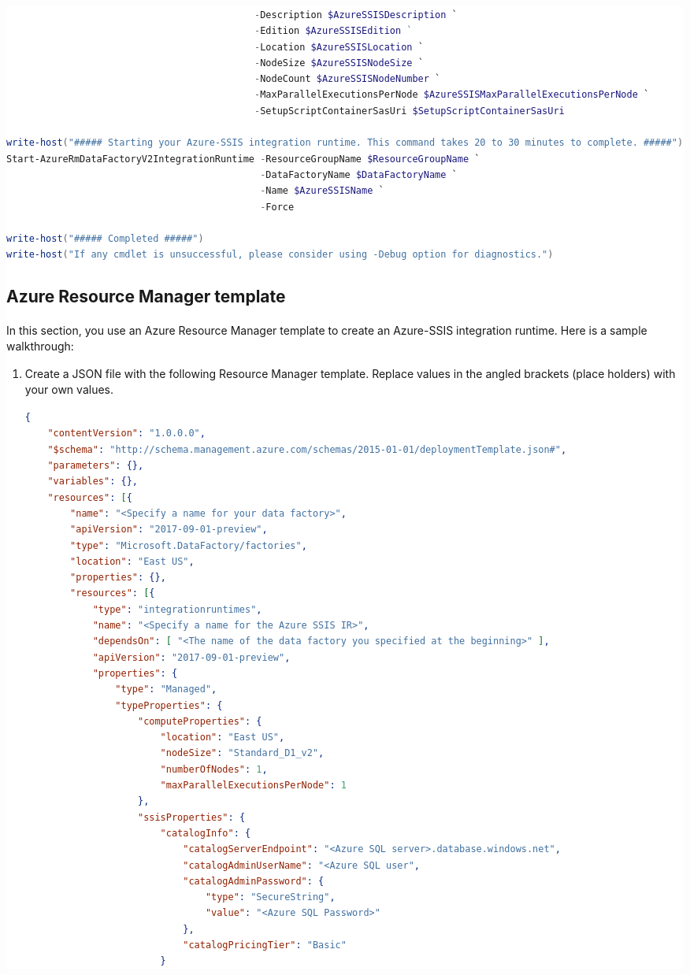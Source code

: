 ```powershell
                                            -Description $AzureSSISDescription `
                                            -Edition $AzureSSISEdition ` 
                                            -Location $AzureSSISLocation `
                                            -NodeSize $AzureSSISNodeSize `
                                            -NodeCount $AzureSSISNodeNumber `
                                            -MaxParallelExecutionsPerNode $AzureSSISMaxParallelExecutionsPerNode `
                                            -SetupScriptContainerSasUri $SetupScriptContainerSasUri

write-host("##### Starting your Azure-SSIS integration runtime. This command takes 20 to 30 minutes to complete. #####")
Start-AzureRmDataFactoryV2IntegrationRuntime -ResourceGroupName $ResourceGroupName `
                                             -DataFactoryName $DataFactoryName `
                                             -Name $AzureSSISName `
                                             -Force

write-host("##### Completed #####")
write-host("If any cmdlet is unsuccessful, please consider using -Debug option for diagnostics.")
```

## Azure Resource Manager template
In this section, you use an Azure Resource Manager template to create an Azure-SSIS integration runtime. Here is a sample walkthrough: 

1. Create a JSON file with the following Resource Manager template. Replace values in the angled brackets (place holders) with your own values. 

    ```json
    {
    	"contentVersion": "1.0.0.0",
    	"$schema": "http://schema.management.azure.com/schemas/2015-01-01/deploymentTemplate.json#",
    	"parameters": {},
    	"variables": {},
    	"resources": [{
    		"name": "<Specify a name for your data factory>",
    		"apiVersion": "2017-09-01-preview",
    		"type": "Microsoft.DataFactory/factories",
    		"location": "East US",
    		"properties": {},
    		"resources": [{
    			"type": "integrationruntimes",
    			"name": "<Specify a name for the Azure SSIS IR>",
    			"dependsOn": [ "<The name of the data factory you specified at the beginning>" ],
    			"apiVersion": "2017-09-01-preview",
    			"properties": {
    				"type": "Managed",
    				"typeProperties": {
    					"computeProperties": {
    						"location": "East US",
    						"nodeSize": "Standard_D1_v2",
    						"numberOfNodes": 1,
    						"maxParallelExecutionsPerNode": 1
    					},
    					"ssisProperties": {
    						"catalogInfo": {
    							"catalogServerEndpoint": "<Azure SQL server>.database.windows.net",
    							"catalogAdminUserName": "<Azure SQL user",
    							"catalogAdminPassword": {
    								"type": "SecureString",
    								"value": "<Azure SQL Password>"
    							},
    							"catalogPricingTier": "Basic"
    						}